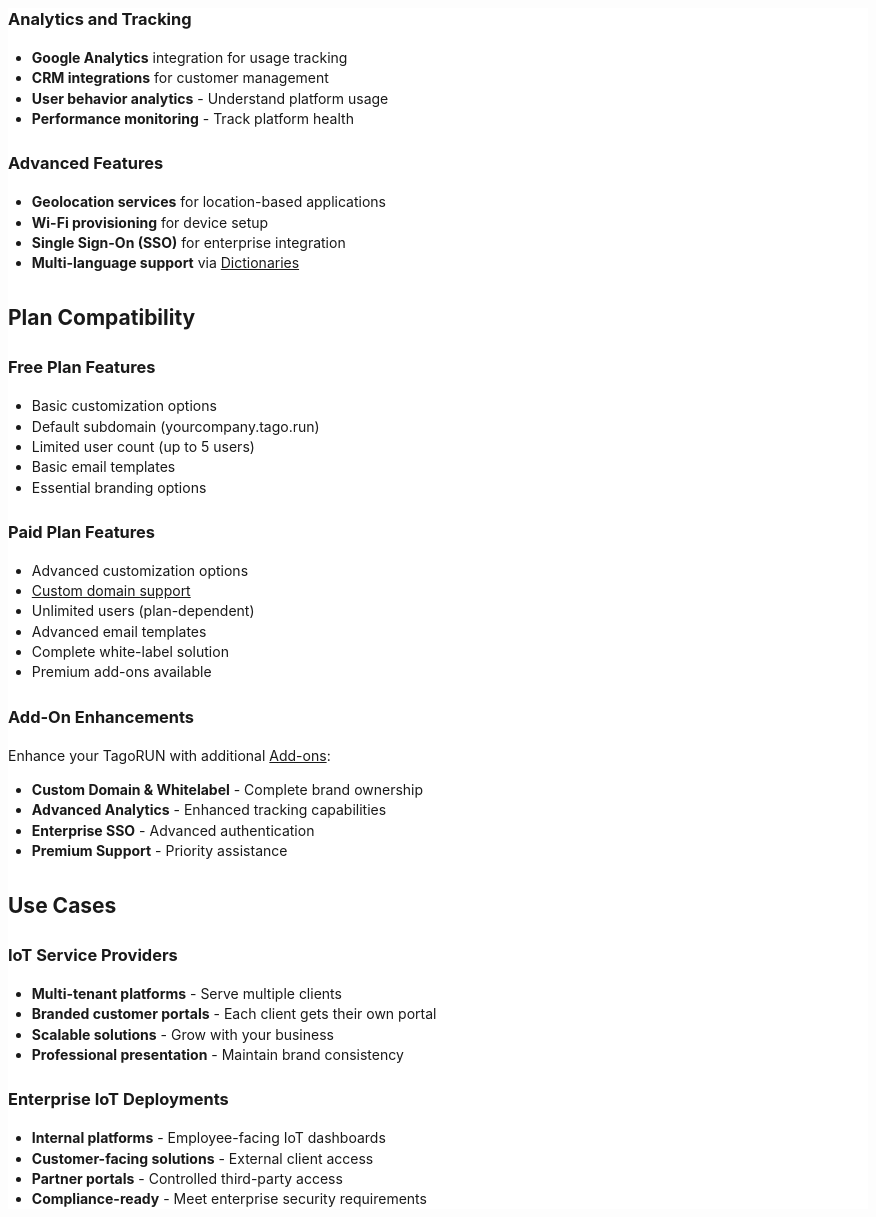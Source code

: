 ### Analytics and Tracking
- **Google Analytics** integration for usage tracking
- **CRM integrations** for customer management
- **User behavior analytics** - Understand platform usage
- **Performance monitoring** - Track platform health

### Advanced Features
- **Geolocation services** for location-based applications
- **Wi-Fi provisioning** for device setup
- **Single Sign-On (SSO)** for enterprise integration
- **Multi-language support** via [Dictionaries](https://help.tago.io/portal/en/kb/articles/489-using-dictionaries-multi-language)

## Plan Compatibility

### Free Plan Features
- Basic customization options
- Default subdomain (yourcompany.tago.run)
- Limited user count (up to 5 users)
- Basic email templates
- Essential branding options

### Paid Plan Features
- Advanced customization options
- [Custom domain support](https://help.tago.io/portal/en/kb/articles/202-custom-domain-whitelabel)
- Unlimited users (plan-dependent)
- Advanced email templates
- Complete white-label solution
- Premium add-ons available

### Add-On Enhancements
Enhance your TagoRUN with additional [Add-ons](https://help.tago.io/portal/en/kb/articles/200-add-ons-overview):
- **Custom Domain & Whitelabel** - Complete brand ownership
- **Advanced Analytics** - Enhanced tracking capabilities
- **Enterprise SSO** - Advanced authentication
- **Premium Support** - Priority assistance

## Use Cases

### IoT Service Providers
- **Multi-tenant platforms** - Serve multiple clients
- **Branded customer portals** - Each client gets their own portal
- **Scalable solutions** - Grow with your business
- **Professional presentation** - Maintain brand consistency

### Enterprise IoT Deployments
- **Internal platforms** - Employee-facing IoT dashboards
- **Customer-facing solutions** - External client access
- **Partner portals** - Controlled third-party access
- **Compliance-ready** - Meet enterprise security requirements
